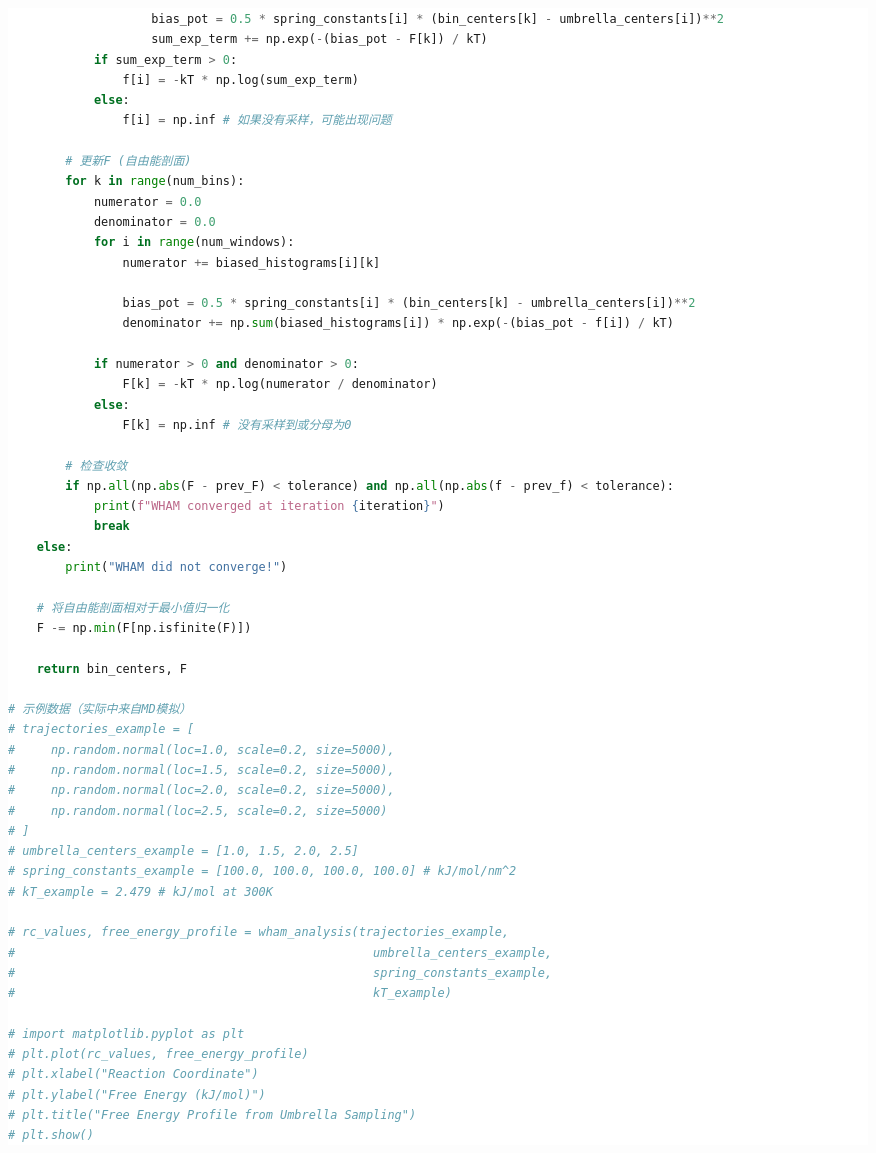 ```python
                    bias_pot = 0.5 * spring_constants[i] * (bin_centers[k] - umbrella_centers[i])**2
                    sum_exp_term += np.exp(-(bias_pot - F[k]) / kT)
            if sum_exp_term > 0:
                f[i] = -kT * np.log(sum_exp_term)
            else:
                f[i] = np.inf # 如果没有采样，可能出现问题

        # 更新F (自由能剖面)
        for k in range(num_bins):
            numerator = 0.0
            denominator = 0.0
            for i in range(num_windows):
                numerator += biased_histograms[i][k]
                
                bias_pot = 0.5 * spring_constants[i] * (bin_centers[k] - umbrella_centers[i])**2
                denominator += np.sum(biased_histograms[i]) * np.exp(-(bias_pot - f[i]) / kT)
            
            if numerator > 0 and denominator > 0:
                F[k] = -kT * np.log(numerator / denominator)
            else:
                F[k] = np.inf # 没有采样到或分母为0

        # 检查收敛
        if np.all(np.abs(F - prev_F) < tolerance) and np.all(np.abs(f - prev_f) < tolerance):
            print(f"WHAM converged at iteration {iteration}")
            break
    else:
        print("WHAM did not converge!")

    # 将自由能剖面相对于最小值归一化
    F -= np.min(F[np.isfinite(F)]) 

    return bin_centers, F

# 示例数据（实际中来自MD模拟）
# trajectories_example = [
#     np.random.normal(loc=1.0, scale=0.2, size=5000),
#     np.random.normal(loc=1.5, scale=0.2, size=5000),
#     np.random.normal(loc=2.0, scale=0.2, size=5000),
#     np.random.normal(loc=2.5, scale=0.2, size=5000)
# ]
# umbrella_centers_example = [1.0, 1.5, 2.0, 2.5]
# spring_constants_example = [100.0, 100.0, 100.0, 100.0] # kJ/mol/nm^2
# kT_example = 2.479 # kJ/mol at 300K

# rc_values, free_energy_profile = wham_analysis(trajectories_example, 
#                                                  umbrella_centers_example, 
#                                                  spring_constants_example, 
#                                                  kT_example)

# import matplotlib.pyplot as plt
# plt.plot(rc_values, free_energy_profile)
# plt.xlabel("Reaction Coordinate")
# plt.ylabel("Free Energy (kJ/mol)")
# plt.title("Free Energy Profile from Umbrella Sampling")
# plt.show()
```

